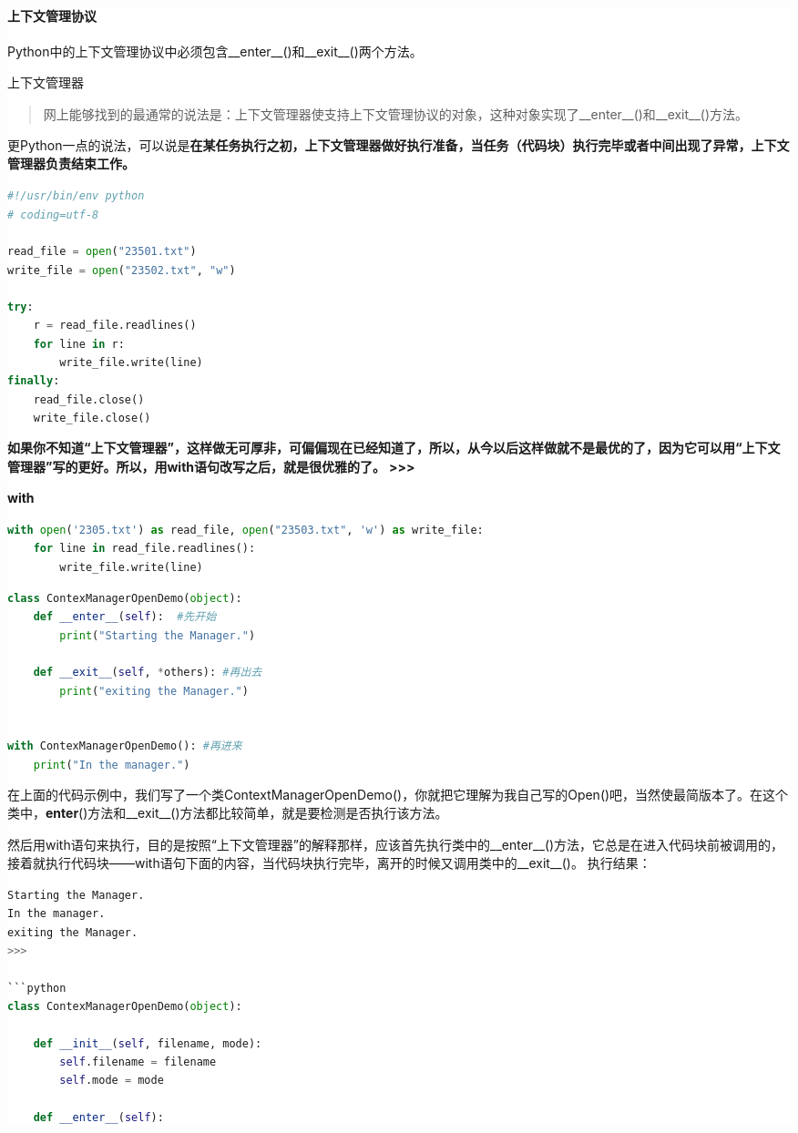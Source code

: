 #### 上下文管理协议

Python中的上下文管理协议中必须包含__enter__()和__exit__()两个方法。

上下文管理器

> 网上能够找到的最通常的说法是：上下文管理器使支持上下文管理协议的对象，这种对象实现了__enter__()和__exit__()方法。

更Python一点的说法，可以说是**在某任务执行之初，上下文管理器做好执行准备，当任务（代码块）执行完毕或者中间出现了异常，上下文管理器负责结束工作。**



```python
#!/usr/bin/env python
# coding=utf-8

read_file = open("23501.txt")
write_file = open("23502.txt", "w")

try:
    r = read_file.readlines()
    for line in r:
        write_file.write(line)
finally:
    read_file.close()
    write_file.close()
```

**如果你不知道“上下文管理器”，这样做无可厚非，可偏偏现在已经知道了，所以，从今以后这样做就不是最优的了，因为它可以用“上下文管理器”写的更好。所以，用with语句改写之后，就是很优雅的了。**
**>>>**

**with**
```python
with open('2305.txt') as read_file, open("23503.txt", 'w') as write_file:
    for line in read_file.readlines():
        write_file.write(line)
```
```python
class ContexManagerOpenDemo(object):
    def __enter__(self):  #先开始
        print("Starting the Manager.")

    def __exit__(self, *others): #再出去
        print("exiting the Manager.")


with ContexManagerOpenDemo(): #再进来
    print("In the manager.")
```

在上面的代码示例中，我们写了一个类ContextManagerOpenDemo()，你就把它理解为我自己写的Open()吧，当然使最简版本了。在这个类中，__enter__()方法和__exit__()方法都比较简单，就是要检测是否执行该方法。

然后用with语句来执行，目的是按照“上下文管理器”的解释那样，应该首先执行类中的__enter__()方法，它总是在进入代码块前被调用的，接着就执行代码块——with语句下面的内容，当代码块执行完毕，离开的时候又调用类中的__exit__()。
执行结果：
```python
Starting the Manager.
In the manager.
exiting the Manager.
>>> 

```python
class ContexManagerOpenDemo(object):

    def __init__(self, filename, mode):
        self.filename = filename
        self.mode = mode
        
    def __enter__(self):
```